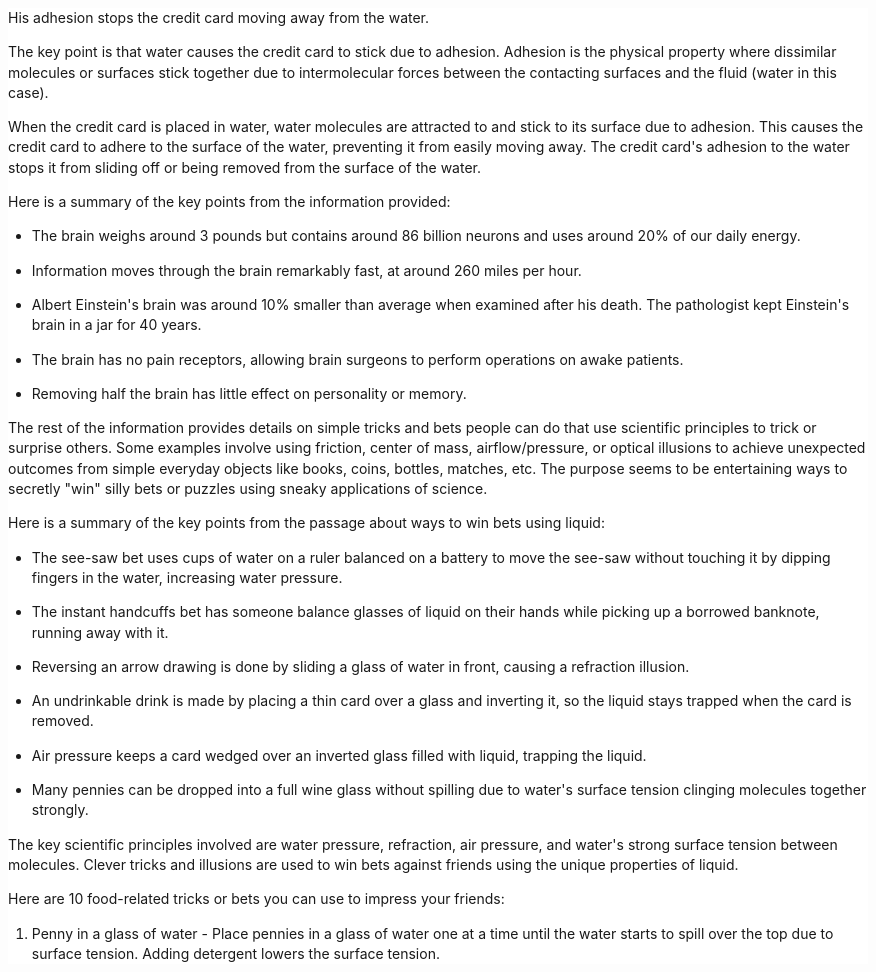  

His adhesion stops the credit card moving away from the water. 

The key point is that water causes the credit card to stick due to adhesion. Adhesion is the physical property where dissimilar molecules or surfaces stick together due to intermolecular forces between the contacting surfaces and the fluid (water in this case). 

When the credit card is placed in water, water molecules are attracted to and stick to its surface due to adhesion. This causes the credit card to adhere to the surface of the water, preventing it from easily moving away. The credit card's adhesion to the water stops it from sliding off or being removed from the surface of the water.

 Here is a summary of the key points from the information provided:

- The brain weighs around 3 pounds but contains around 86 billion neurons and uses around 20% of our daily energy. 

- Information moves through the brain remarkably fast, at around 260 miles per hour. 

- Albert Einstein's brain was around 10% smaller than average when examined after his death. The pathologist kept Einstein's brain in a jar for 40 years.

- The brain has no pain receptors, allowing brain surgeons to perform operations on awake patients. 

- Removing half the brain has little effect on personality or memory. 

The rest of the information provides details on simple tricks and bets people can do that use scientific principles to trick or surprise others. Some examples involve using friction, center of mass, airflow/pressure, or optical illusions to achieve unexpected outcomes from simple everyday objects like books, coins, bottles, matches, etc. The purpose seems to be entertaining ways to secretly "win" silly bets or puzzles using sneaky applications of science.

 Here is a summary of the key points from the passage about ways to win bets using liquid:

- The see-saw bet uses cups of water on a ruler balanced on a battery to move the see-saw without touching it by dipping fingers in the water, increasing water pressure. 

- The instant handcuffs bet has someone balance glasses of liquid on their hands while picking up a borrowed banknote, running away with it. 

- Reversing an arrow drawing is done by sliding a glass of water in front, causing a refraction illusion. 

- An undrinkable drink is made by placing a thin card over a glass and inverting it, so the liquid stays trapped when the card is removed. 

- Air pressure keeps a card wedged over an inverted glass filled with liquid, trapping the liquid. 

- Many pennies can be dropped into a full wine glass without spilling due to water's surface tension clinging molecules together strongly.

The key scientific principles involved are water pressure, refraction, air pressure, and water's strong surface tension between molecules. Clever tricks and illusions are used to win bets against friends using the unique properties of liquid.

 Here are 10 food-related tricks or bets you can use to impress your friends:

1. Penny in a glass of water - Place pennies in a glass of water one at a time until the water starts to spill over the top due to surface tension. Adding detergent lowers the surface tension.  
